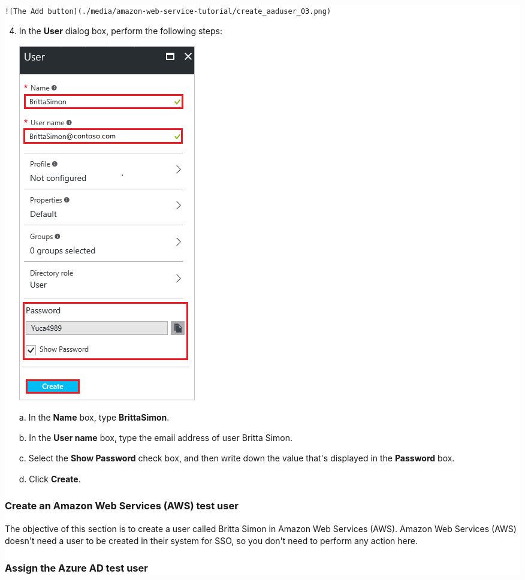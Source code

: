     ![The Add button](./media/amazon-web-service-tutorial/create_aaduser_03.png)

4. In the **User** dialog box, perform the following steps:

    ![The User dialog box](./media/amazon-web-service-tutorial/create_aaduser_04.png)

    a. In the **Name** box, type **BrittaSimon**.

    b. In the **User name** box, type the email address of user Britta Simon.

    c. Select the **Show Password** check box, and then write down the value that's displayed in the **Password** box.

    d. Click **Create**.
 
### Create an Amazon Web Services (AWS) test user

The objective of this section is to create a user called Britta Simon in Amazon Web Services (AWS). Amazon Web Services (AWS) doesn't need a user to be created in their system for SSO, so you don't need to perform any action here.

### Assign the Azure AD test user
